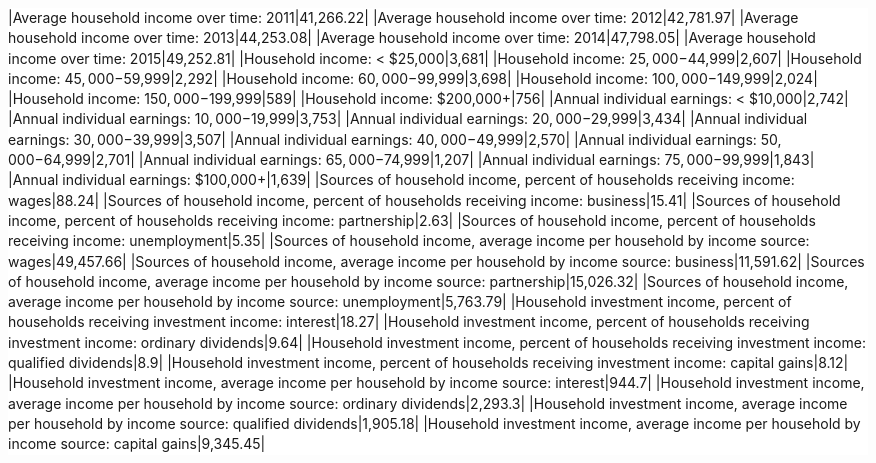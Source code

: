 |Average household income over time: 2011|41,266.22|
|Average household income over time: 2012|42,781.97|
|Average household income over time: 2013|44,253.08|
|Average household income over time: 2014|47,798.05|
|Average household income over time: 2015|49,252.81|
|Household income: < $25,000|3,681|
|Household income: $25,000-$44,999|2,607|
|Household income: $45,000-$59,999|2,292|
|Household income: $60,000-$99,999|3,698|
|Household income: $100,000-$149,999|2,024|
|Household income: $150,000-$199,999|589|
|Household income: $200,000+|756|
|Annual individual earnings: < $10,000|2,742|
|Annual individual earnings: $10,000-$19,999|3,753|
|Annual individual earnings: $20,000-$29,999|3,434|
|Annual individual earnings: $30,000-$39,999|3,507|
|Annual individual earnings: $40,000-$49,999|2,570|
|Annual individual earnings: $50,000-$64,999|2,701|
|Annual individual earnings: $65,000-$74,999|1,207|
|Annual individual earnings: $75,000-$99,999|1,843|
|Annual individual earnings: $100,000+|1,639|
|Sources of household income, percent of households receiving income: wages|88.24|
|Sources of household income, percent of households receiving income: business|15.41|
|Sources of household income, percent of households receiving income: partnership|2.63|
|Sources of household income, percent of households receiving income: unemployment|5.35|
|Sources of household income, average income per household by income source: wages|49,457.66|
|Sources of household income, average income per household by income source: business|11,591.62|
|Sources of household income, average income per household by income source: partnership|15,026.32|
|Sources of household income, average income per household by income source: unemployment|5,763.79|
|Household investment income, percent of households receiving investment income: interest|18.27|
|Household investment income, percent of households receiving investment income: ordinary dividends|9.64|
|Household investment income, percent of households receiving investment income: qualified dividends|8.9|
|Household investment income, percent of households receiving investment income: capital gains|8.12|
|Household investment income, average income per household by income source: interest|944.7|
|Household investment income, average income per household by income source: ordinary dividends|2,293.3|
|Household investment income, average income per household by income source: qualified dividends|1,905.18|
|Household investment income, average income per household by income source: capital gains|9,345.45|